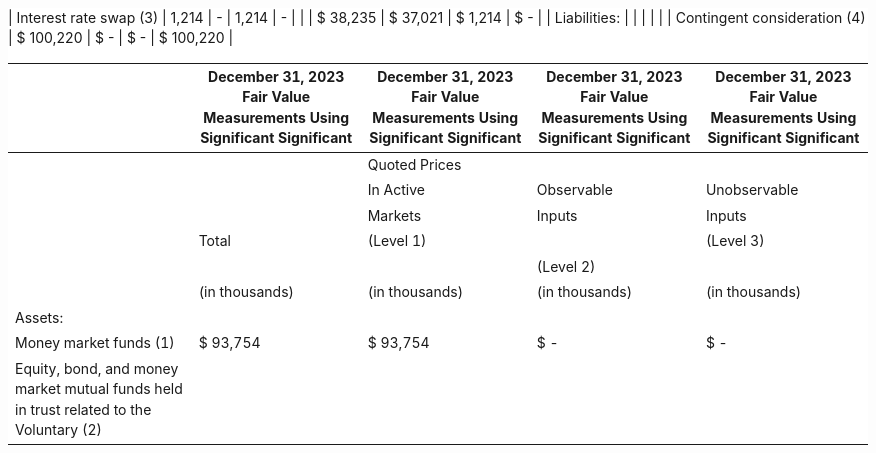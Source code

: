 | Interest rate swap (3)                                                             | 1,214                                                                  | -                                                                      | 1,214                                                                  | -                                                                      |
|                                                                                    | $ 38,235                                                               | $ 37,021                                                               | $ 1,214                                                                | $ -                                                                    |
| Liabilities:                                                                       |                                                                        |                                                                        |                                                                        |                                                                        |
| Contingent consideration (4)                                                       | $ 100,220                                                              | $ -                                                                    | $ -                                                                    | $ 100,220                                                              |

|                                                                                        | December 31, 2023 Fair Value Measurements Using Significant Significant   | December 31, 2023 Fair Value Measurements Using Significant Significant   | December 31, 2023 Fair Value Measurements Using Significant Significant   | December 31, 2023 Fair Value Measurements Using Significant Significant   |
|----------------------------------------------------------------------------------------|---------------------------------------------------------------------------|---------------------------------------------------------------------------|---------------------------------------------------------------------------|---------------------------------------------------------------------------|
|                                                                                        |                                                                           | Quoted Prices                                                             |                                                                           |                                                                           |
|                                                                                        |                                                                           | In Active                                                                 | Observable                                                                | Unobservable                                                              |
|                                                                                        |                                                                           | Markets                                                                   | Inputs                                                                    | Inputs                                                                    |
|                                                                                        | Total                                                                     | (Level 1)                                                                 |                                                                           | (Level 3)                                                                 |
|                                                                                        |                                                                           |                                                                           | (Level 2)                                                                 |                                                                           |
|                                                                                        | (in thousands)                                                            | (in thousands)                                                            | (in thousands)                                                            | (in thousands)                                                            |
| Assets:                                                                                |                                                                           |                                                                           |                                                                           |                                                                           |
| Money market funds (1)                                                                 | $ 93,754                                                                  | $ 93,754                                                                  | $ -                                                                       | $ -                                                                       |
| Equity, bond, and money market mutual funds held in trust related to the Voluntary (2) |                                                                           |                                                                           |                                                                           |                                                                           |